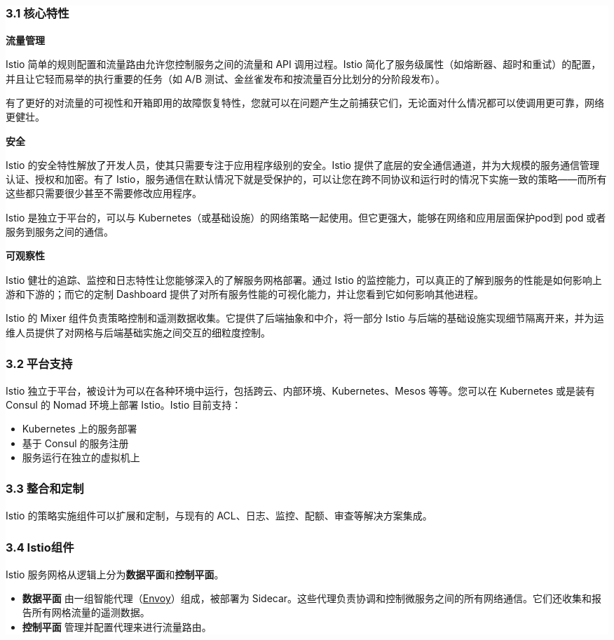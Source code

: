### 3.1 核心特性

**流量管理**

Istio 简单的规则配置和流量路由允许您控制服务之间的流量和 API 调用过程。Istio 简化了服务级属性（如熔断器、超时和重试）的配置，并且让它轻而易举的执行重要的任务（如 A/B 测试、金丝雀发布和按流量百分比划分的分阶段发布）。

有了更好的对流量的可视性和开箱即用的故障恢复特性，您就可以在问题产生之前捕获它们，无论面对什么情况都可以使调用更可靠，网络更健壮。

**安全**

Istio 的安全特性解放了开发人员，使其只需要专注于应用程序级别的安全。Istio 提供了底层的安全通信通道，并为大规模的服务通信管理认证、授权和加密。有了 Istio，服务通信在默认情况下就是受保护的，可以让您在跨不同协议和运行时的情况下实施一致的策略——而所有这些都只需要很少甚至不需要修改应用程序。

Istio 是独立于平台的，可以与 Kubernetes（或基础设施）的网络策略一起使用。但它更强大，能够在网络和应用层面保护pod到 pod 或者服务到服务之间的通信。

**可观察性**

Istio 健壮的追踪、监控和日志特性让您能够深入的了解服务网格部署。通过 Istio 的监控能力，可以真正的了解到服务的性能是如何影响上游和下游的；而它的定制 Dashboard 提供了对所有服务性能的可视化能力，并让您看到它如何影响其他进程。

Istio 的 Mixer 组件负责策略控制和遥测数据收集。它提供了后端抽象和中介，将一部分 Istio 与后端的基础设施实现细节隔离开来，并为运维人员提供了对网格与后端基础实施之间交互的细粒度控制。

### 3.2 平台支持

Istio 独立于平台，被设计为可以在各种环境中运行，包括跨云、内部环境、Kubernetes、Mesos 等等。您可以在 Kubernetes 或是装有 Consul 的 Nomad 环境上部署 Istio。Istio 目前支持：

- Kubernetes 上的服务部署
- 基于 Consul 的服务注册
- 服务运行在独立的虚拟机上

### 3.3 整合和定制

Istio 的策略实施组件可以扩展和定制，与现有的 ACL、日志、监控、配额、审查等解决方案集成。

### 3.4 Istio组件

Istio 服务网格从逻辑上分为**数据平面**和**控制平面**。

- **数据平面** 由一组智能代理（[Envoy](https://www.envoyproxy.io/)）组成，被部署为 Sidecar。这些代理负责协调和控制微服务之间的所有网络通信。它们还收集和报告所有网格流量的遥测数据。
- **控制平面** 管理并配置代理来进行流量路由。
